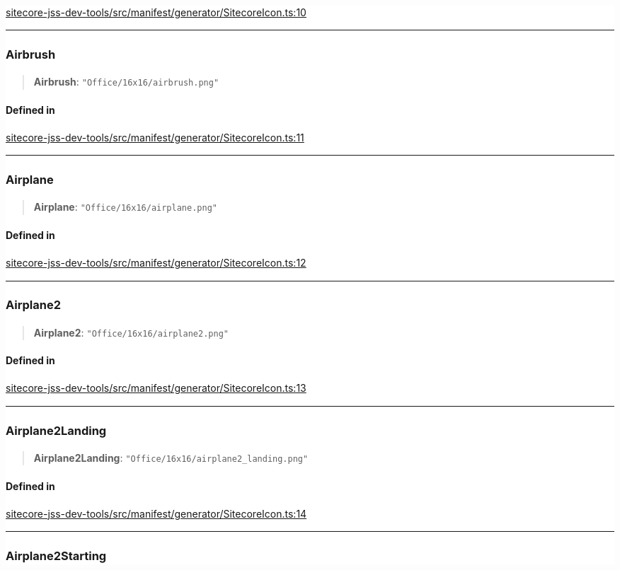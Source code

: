 [sitecore-jss-dev-tools/src/manifest/generator/SitecoreIcon.ts:10](https://github.com/Sitecore/jss/blob/afae5c8a8729af8f6d283032473cffb7fb5b43e6/packages/sitecore-jss-dev-tools/src/manifest/generator/SitecoreIcon.ts#L10)

***

### Airbrush

> **Airbrush**: `"Office/16x16/airbrush.png"`

#### Defined in

[sitecore-jss-dev-tools/src/manifest/generator/SitecoreIcon.ts:11](https://github.com/Sitecore/jss/blob/afae5c8a8729af8f6d283032473cffb7fb5b43e6/packages/sitecore-jss-dev-tools/src/manifest/generator/SitecoreIcon.ts#L11)

***

### Airplane

> **Airplane**: `"Office/16x16/airplane.png"`

#### Defined in

[sitecore-jss-dev-tools/src/manifest/generator/SitecoreIcon.ts:12](https://github.com/Sitecore/jss/blob/afae5c8a8729af8f6d283032473cffb7fb5b43e6/packages/sitecore-jss-dev-tools/src/manifest/generator/SitecoreIcon.ts#L12)

***

### Airplane2

> **Airplane2**: `"Office/16x16/airplane2.png"`

#### Defined in

[sitecore-jss-dev-tools/src/manifest/generator/SitecoreIcon.ts:13](https://github.com/Sitecore/jss/blob/afae5c8a8729af8f6d283032473cffb7fb5b43e6/packages/sitecore-jss-dev-tools/src/manifest/generator/SitecoreIcon.ts#L13)

***

### Airplane2Landing

> **Airplane2Landing**: `"Office/16x16/airplane2_landing.png"`

#### Defined in

[sitecore-jss-dev-tools/src/manifest/generator/SitecoreIcon.ts:14](https://github.com/Sitecore/jss/blob/afae5c8a8729af8f6d283032473cffb7fb5b43e6/packages/sitecore-jss-dev-tools/src/manifest/generator/SitecoreIcon.ts#L14)

***

### Airplane2Starting
